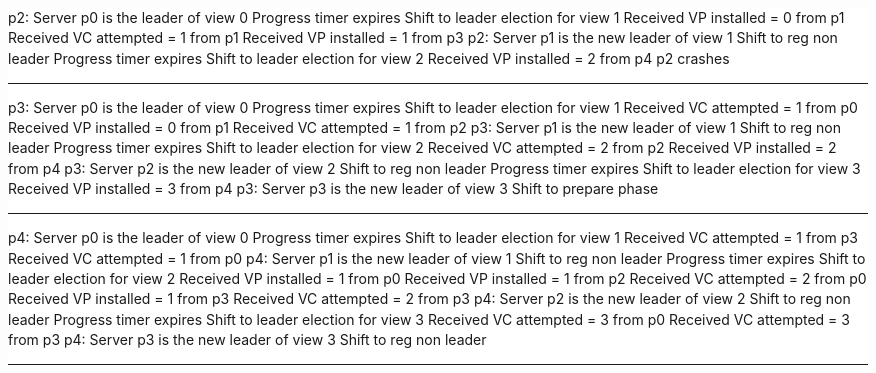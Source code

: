 p2: Server p0 is the leader of view 0
Progress timer expires
Shift to leader election for view 1
Received VP installed = 0 from p1
Received VC attempted = 1 from p1
Received VP installed = 1 from p3
p2: Server p1 is the new leader of view 1
Shift to reg non leader
Progress timer expires
Shift to leader election for view 2
Received VP installed = 2 from p4
p2 crashes

---
p3: Server p0 is the leader of view 0
Progress timer expires
Shift to leader election for view 1
Received VC attempted = 1 from p0
Received VP installed = 0 from p1
Received VC attempted = 1 from p2
p3: Server p1 is the new leader of view 1
Shift to reg non leader
Progress timer expires
Shift to leader election for view 2
Received VC attempted = 2 from p2
Received VP installed = 2 from p4
p3: Server p2 is the new leader of view 2
Shift to reg non leader
Progress timer expires
Shift to leader election for view 3
Received VP installed = 3 from p4
p3: Server p3 is the new leader of view 3
Shift to prepare phase

---
p4: Server p0 is the leader of view 0
Progress timer expires
Shift to leader election for view 1
Received VC attempted = 1 from p3
Received VC attempted = 1 from p0
p4: Server p1 is the new leader of view 1
Shift to reg non leader
Progress timer expires
Shift to leader election for view 2
Received VP installed = 1 from p0
Received VP installed = 1 from p2
Received VC attempted = 2 from p0
Received VP installed = 1 from p3
Received VC attempted = 2 from p3
p4: Server p2 is the new leader of view 2
Shift to reg non leader
Progress timer expires
Shift to leader election for view 3
Received VC attempted = 3 from p0
Received VC attempted = 3 from p3
p4: Server p3 is the new leader of view 3
Shift to reg non leader

---